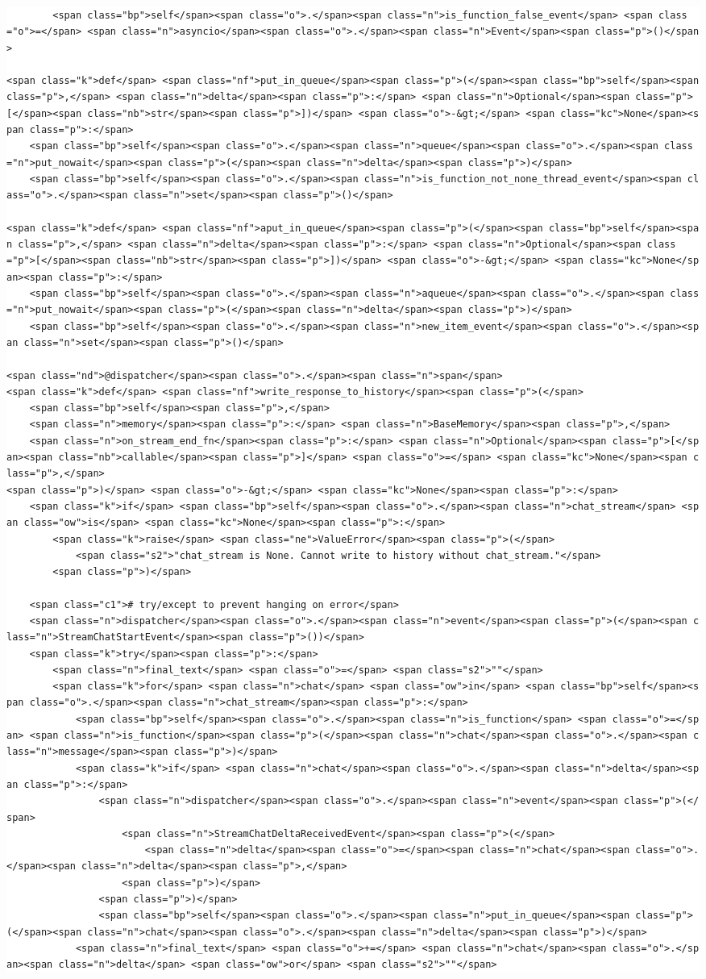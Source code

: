             <span class="bp">self</span><span class="o">.</span><span class="n">is_function_false_event</span> <span class="o">=</span> <span class="n">asyncio</span><span class="o">.</span><span class="n">Event</span><span class="p">()</span>

    <span class="k">def</span> <span class="nf">put_in_queue</span><span class="p">(</span><span class="bp">self</span><span class="p">,</span> <span class="n">delta</span><span class="p">:</span> <span class="n">Optional</span><span class="p">[</span><span class="nb">str</span><span class="p">])</span> <span class="o">-&gt;</span> <span class="kc">None</span><span class="p">:</span>
        <span class="bp">self</span><span class="o">.</span><span class="n">queue</span><span class="o">.</span><span class="n">put_nowait</span><span class="p">(</span><span class="n">delta</span><span class="p">)</span>
        <span class="bp">self</span><span class="o">.</span><span class="n">is_function_not_none_thread_event</span><span class="o">.</span><span class="n">set</span><span class="p">()</span>

    <span class="k">def</span> <span class="nf">aput_in_queue</span><span class="p">(</span><span class="bp">self</span><span class="p">,</span> <span class="n">delta</span><span class="p">:</span> <span class="n">Optional</span><span class="p">[</span><span class="nb">str</span><span class="p">])</span> <span class="o">-&gt;</span> <span class="kc">None</span><span class="p">:</span>
        <span class="bp">self</span><span class="o">.</span><span class="n">aqueue</span><span class="o">.</span><span class="n">put_nowait</span><span class="p">(</span><span class="n">delta</span><span class="p">)</span>
        <span class="bp">self</span><span class="o">.</span><span class="n">new_item_event</span><span class="o">.</span><span class="n">set</span><span class="p">()</span>

    <span class="nd">@dispatcher</span><span class="o">.</span><span class="n">span</span>
    <span class="k">def</span> <span class="nf">write_response_to_history</span><span class="p">(</span>
        <span class="bp">self</span><span class="p">,</span>
        <span class="n">memory</span><span class="p">:</span> <span class="n">BaseMemory</span><span class="p">,</span>
        <span class="n">on_stream_end_fn</span><span class="p">:</span> <span class="n">Optional</span><span class="p">[</span><span class="nb">callable</span><span class="p">]</span> <span class="o">=</span> <span class="kc">None</span><span class="p">,</span>
    <span class="p">)</span> <span class="o">-&gt;</span> <span class="kc">None</span><span class="p">:</span>
        <span class="k">if</span> <span class="bp">self</span><span class="o">.</span><span class="n">chat_stream</span> <span class="ow">is</span> <span class="kc">None</span><span class="p">:</span>
            <span class="k">raise</span> <span class="ne">ValueError</span><span class="p">(</span>
                <span class="s2">"chat_stream is None. Cannot write to history without chat_stream."</span>
            <span class="p">)</span>

        <span class="c1"># try/except to prevent hanging on error</span>
        <span class="n">dispatcher</span><span class="o">.</span><span class="n">event</span><span class="p">(</span><span class="n">StreamChatStartEvent</span><span class="p">())</span>
        <span class="k">try</span><span class="p">:</span>
            <span class="n">final_text</span> <span class="o">=</span> <span class="s2">""</span>
            <span class="k">for</span> <span class="n">chat</span> <span class="ow">in</span> <span class="bp">self</span><span class="o">.</span><span class="n">chat_stream</span><span class="p">:</span>
                <span class="bp">self</span><span class="o">.</span><span class="n">is_function</span> <span class="o">=</span> <span class="n">is_function</span><span class="p">(</span><span class="n">chat</span><span class="o">.</span><span class="n">message</span><span class="p">)</span>
                <span class="k">if</span> <span class="n">chat</span><span class="o">.</span><span class="n">delta</span><span class="p">:</span>
                    <span class="n">dispatcher</span><span class="o">.</span><span class="n">event</span><span class="p">(</span>
                        <span class="n">StreamChatDeltaReceivedEvent</span><span class="p">(</span>
                            <span class="n">delta</span><span class="o">=</span><span class="n">chat</span><span class="o">.</span><span class="n">delta</span><span class="p">,</span>
                        <span class="p">)</span>
                    <span class="p">)</span>
                    <span class="bp">self</span><span class="o">.</span><span class="n">put_in_queue</span><span class="p">(</span><span class="n">chat</span><span class="o">.</span><span class="n">delta</span><span class="p">)</span>
                <span class="n">final_text</span> <span class="o">+=</span> <span class="n">chat</span><span class="o">.</span><span class="n">delta</span> <span class="ow">or</span> <span class="s2">""</span>